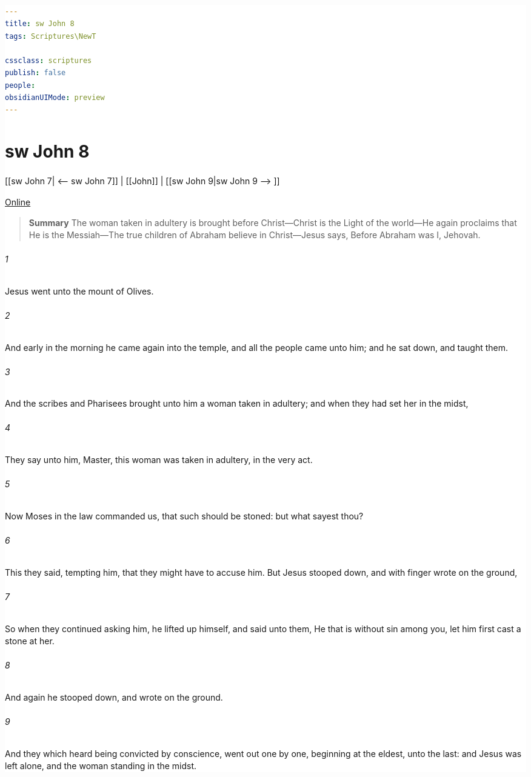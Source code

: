 ```yaml
---
title: sw John 8
tags: Scriptures\NewT

cssclass: scriptures
publish: false
people:
obsidianUIMode: preview
---
```


# sw John 8
[[sw John 7| <-- sw John 7]] | [[John]] | [[sw John 9|sw John 9 --> ]]

[Online](https://churchofjesuschrist.org/study/scriptures/nt/john/8?lang=eng)

> __Summary__
The woman taken in adultery is brought before Christ—Christ is the Light of the world—He again proclaims that He is the Messiah—The true children of Abraham believe in Christ—Jesus says, Before Abraham was I, Jehovah.

###### 1 
Jesus went unto the mount of Olives.

###### 2 
And early in the morning he came again into the temple, and all the people came unto him; and he sat down, and taught them.

###### 3 
And the scribes and Pharisees brought unto him a woman taken in adultery; and when they had set her in the midst,

###### 4 
They say unto him, Master, this woman was taken in adultery, in the very act.

###### 5 
Now Moses in the law commanded us, that such should be stoned: but what sayest thou?

###### 6 
This they said, tempting him, that they might have to accuse him. But Jesus stooped down, and with  finger wrote on the ground, 

###### 7 
So when they continued asking him, he lifted up himself, and said unto them, He that is without sin among you, let him first cast a stone at her.

###### 8 
And again he stooped down, and wrote on the ground.

###### 9 
And they which heard  being convicted by  conscience, went out one by one, beginning at the eldest,  unto the last: and Jesus was left alone, and the woman standing in the midst.
